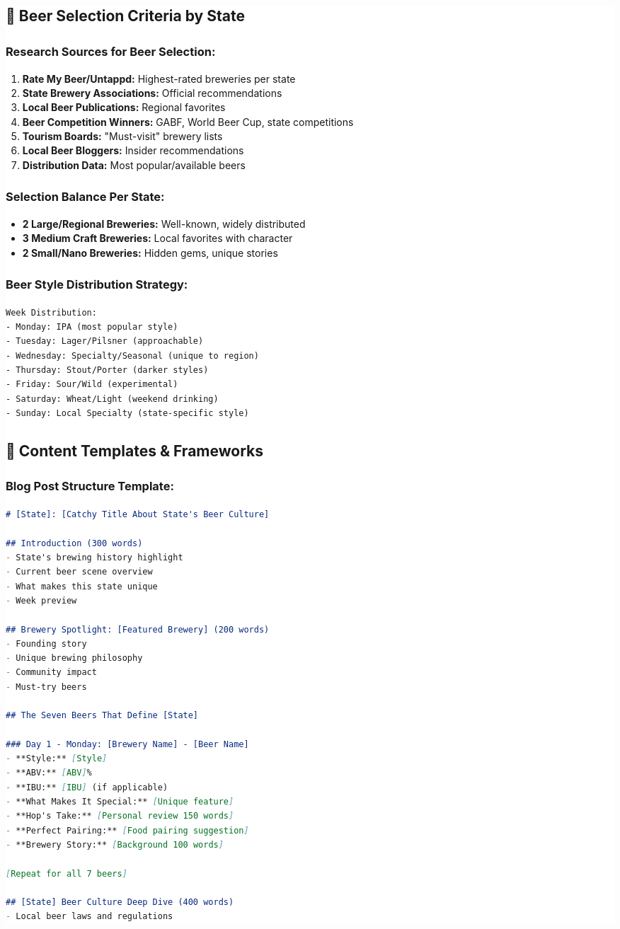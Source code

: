 ## 🍺 Beer Selection Criteria by State

### Research Sources for Beer Selection:
1. **Rate My Beer/Untappd:** Highest-rated breweries per state
2. **State Brewery Associations:** Official recommendations
3. **Local Beer Publications:** Regional favorites
4. **Beer Competition Winners:** GABF, World Beer Cup, state competitions
5. **Tourism Boards:** "Must-visit" brewery lists
6. **Local Beer Bloggers:** Insider recommendations
7. **Distribution Data:** Most popular/available beers

### Selection Balance Per State:
- **2 Large/Regional Breweries:** Well-known, widely distributed
- **3 Medium Craft Breweries:** Local favorites with character
- **2 Small/Nano Breweries:** Hidden gems, unique stories

### Beer Style Distribution Strategy:
```
Week Distribution:
- Monday: IPA (most popular style)
- Tuesday: Lager/Pilsner (approachable)
- Wednesday: Specialty/Seasonal (unique to region)
- Thursday: Stout/Porter (darker styles)
- Friday: Sour/Wild (experimental)
- Saturday: Wheat/Light (weekend drinking)
- Sunday: Local Specialty (state-specific style)
```

## 📝 Content Templates & Frameworks

### Blog Post Structure Template:
```markdown
# [State]: [Catchy Title About State's Beer Culture]

## Introduction (300 words)
- State's brewing history highlight
- Current beer scene overview
- What makes this state unique
- Week preview

## Brewery Spotlight: [Featured Brewery] (200 words)
- Founding story
- Unique brewing philosophy
- Community impact
- Must-try beers

## The Seven Beers That Define [State]

### Day 1 - Monday: [Brewery Name] - [Beer Name]
- **Style:** [Style]
- **ABV:** [ABV]%
- **IBU:** [IBU] (if applicable)
- **What Makes It Special:** [Unique feature]
- **Hop's Take:** [Personal review 150 words]
- **Perfect Pairing:** [Food pairing suggestion]
- **Brewery Story:** [Background 100 words]

[Repeat for all 7 beers]

## [State] Beer Culture Deep Dive (400 words)
- Local beer laws and regulations
```
